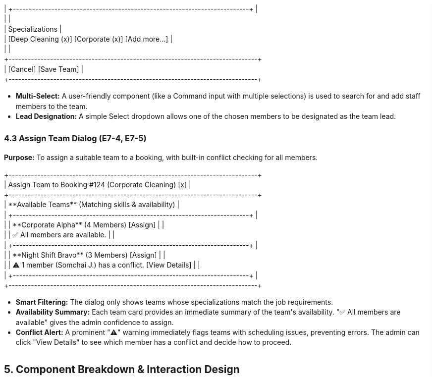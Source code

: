 | \+--------------------------------------------------------------------------+ |  
|                                                                              |  
| Specializations                                                              |  
| \[Deep Cleaning (x)\] \[Corporate (x)\] \[Add more...\]                            |  
|                                                                              |  
\+------------------------------------------------------------------------------+  
|                                                          \[Cancel\] \[Save Team\]  |  
\+------------------------------------------------------------------------------+

* **Multi-Select:** A user-friendly component (like a Command input with multiple selections) is used to search for and add staff members to the team.  
* **Lead Designation:** A simple Select dropdown allows one of the chosen members to be designated as the team lead.

### **4.3 Assign Team Dialog (E7-4, E7-5)**

**Purpose:** To assign a suitable team to a booking, with built-in conflict checking for all members.

\+------------------------------------------------------------------------------+  
| Assign Team to Booking \#124 (Corporate Cleaning)                         \[x\] |  
\+------------------------------------------------------------------------------+  
| \*\*Available Teams\*\* (Matching skills & availability)                         |  
| \+--------------------------------------------------------------------------+ |  
| | \*\*Corporate Alpha\*\* (4 Members) \[Assign\]                                 | |  
| | ✅ All members are available.                                            | |  
| \+--------------------------------------------------------------------------+ |  
| | \*\*Night Shift Bravo\*\* (3 Members) \[Assign\]                               | |  
| | ⚠️ 1 member (Somchai J.) has a conflict. \[View Details\]                   | |  
| \+--------------------------------------------------------------------------+ |  
\+------------------------------------------------------------------------------+

* **Smart Filtering:** The dialog only shows teams whose specializations match the job requirements.  
* **Availability Summary:** Each team card provides an immediate summary of the team's availability. "✅ All members are available" gives the admin confidence to assign.  
* **Conflict Alert:** A prominent "⚠️" warning immediately flags teams with scheduling issues, preventing errors. The admin can click "View Details" to see which member has a conflict and decide how to proceed.

## **5\. Component Breakdown & Interaction Design**
